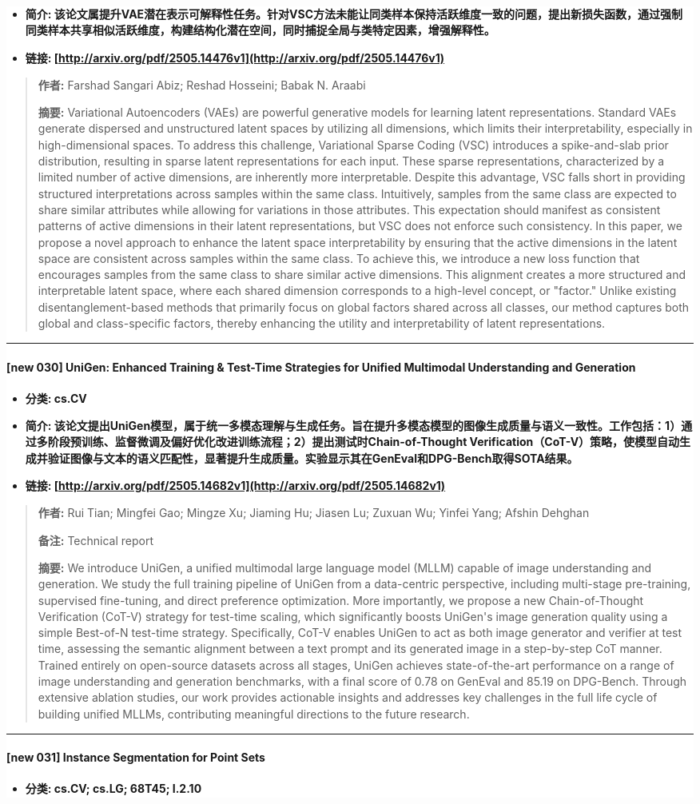 - **简介: 该论文属提升VAE潜在表示可解释性任务。针对VSC方法未能让同类样本保持活跃维度一致的问题，提出新损失函数，通过强制同类样本共享相似活跃维度，构建结构化潜在空间，同时捕捉全局与类特定因素，增强解释性。**

- **链接: [http://arxiv.org/pdf/2505.14476v1](http://arxiv.org/pdf/2505.14476v1)**

> **作者:** Farshad Sangari Abiz; Reshad Hosseini; Babak N. Araabi
>
> **摘要:** Variational Autoencoders (VAEs) are powerful generative models for learning latent representations. Standard VAEs generate dispersed and unstructured latent spaces by utilizing all dimensions, which limits their interpretability, especially in high-dimensional spaces. To address this challenge, Variational Sparse Coding (VSC) introduces a spike-and-slab prior distribution, resulting in sparse latent representations for each input. These sparse representations, characterized by a limited number of active dimensions, are inherently more interpretable. Despite this advantage, VSC falls short in providing structured interpretations across samples within the same class. Intuitively, samples from the same class are expected to share similar attributes while allowing for variations in those attributes. This expectation should manifest as consistent patterns of active dimensions in their latent representations, but VSC does not enforce such consistency. In this paper, we propose a novel approach to enhance the latent space interpretability by ensuring that the active dimensions in the latent space are consistent across samples within the same class. To achieve this, we introduce a new loss function that encourages samples from the same class to share similar active dimensions. This alignment creates a more structured and interpretable latent space, where each shared dimension corresponds to a high-level concept, or "factor." Unlike existing disentanglement-based methods that primarily focus on global factors shared across all classes, our method captures both global and class-specific factors, thereby enhancing the utility and interpretability of latent representations.
>
---
#### [new 030] UniGen: Enhanced Training & Test-Time Strategies for Unified Multimodal Understanding and Generation
- **分类: cs.CV**

- **简介: 该论文提出UniGen模型，属于统一多模态理解与生成任务。旨在提升多模态模型的图像生成质量与语义一致性。工作包括：1）通过多阶段预训练、监督微调及偏好优化改进训练流程；2）提出测试时Chain-of-Thought Verification（CoT-V）策略，使模型自动生成并验证图像与文本的语义匹配性，显著提升生成质量。实验显示其在GenEval和DPG-Bench取得SOTA结果。**

- **链接: [http://arxiv.org/pdf/2505.14682v1](http://arxiv.org/pdf/2505.14682v1)**

> **作者:** Rui Tian; Mingfei Gao; Mingze Xu; Jiaming Hu; Jiasen Lu; Zuxuan Wu; Yinfei Yang; Afshin Dehghan
>
> **备注:** Technical report
>
> **摘要:** We introduce UniGen, a unified multimodal large language model (MLLM) capable of image understanding and generation. We study the full training pipeline of UniGen from a data-centric perspective, including multi-stage pre-training, supervised fine-tuning, and direct preference optimization. More importantly, we propose a new Chain-of-Thought Verification (CoT-V) strategy for test-time scaling, which significantly boosts UniGen's image generation quality using a simple Best-of-N test-time strategy. Specifically, CoT-V enables UniGen to act as both image generator and verifier at test time, assessing the semantic alignment between a text prompt and its generated image in a step-by-step CoT manner. Trained entirely on open-source datasets across all stages, UniGen achieves state-of-the-art performance on a range of image understanding and generation benchmarks, with a final score of 0.78 on GenEval and 85.19 on DPG-Bench. Through extensive ablation studies, our work provides actionable insights and addresses key challenges in the full life cycle of building unified MLLMs, contributing meaningful directions to the future research.
>
---
#### [new 031] Instance Segmentation for Point Sets
- **分类: cs.CV; cs.LG; 68T45; I.2.10**
